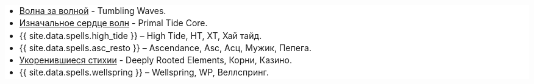 * [Волна за волной](https://www.wowhead.com/ru/spell=382040) - Tumbling Waves.
* [Изначальное сердце волн](https://www.wowhead.com/ru/spell=382045) - Primal Tide Core.
* {{ site.data.spells.high_tide }} – High Tide, HT, ХТ, Хай тайд.
* {{ site.data.spells.asc_resto }} – Ascendance, Asc, Асц, Мужик, Пепега.
* [Укоренившиеся стихии](https://www.wowhead.com/ru/spell=378270) - Deeply Rooted Elements, Корни, Казино.
* {{ site.data.spells.wellspring }} – Wellspring, WP, Веллспринг.